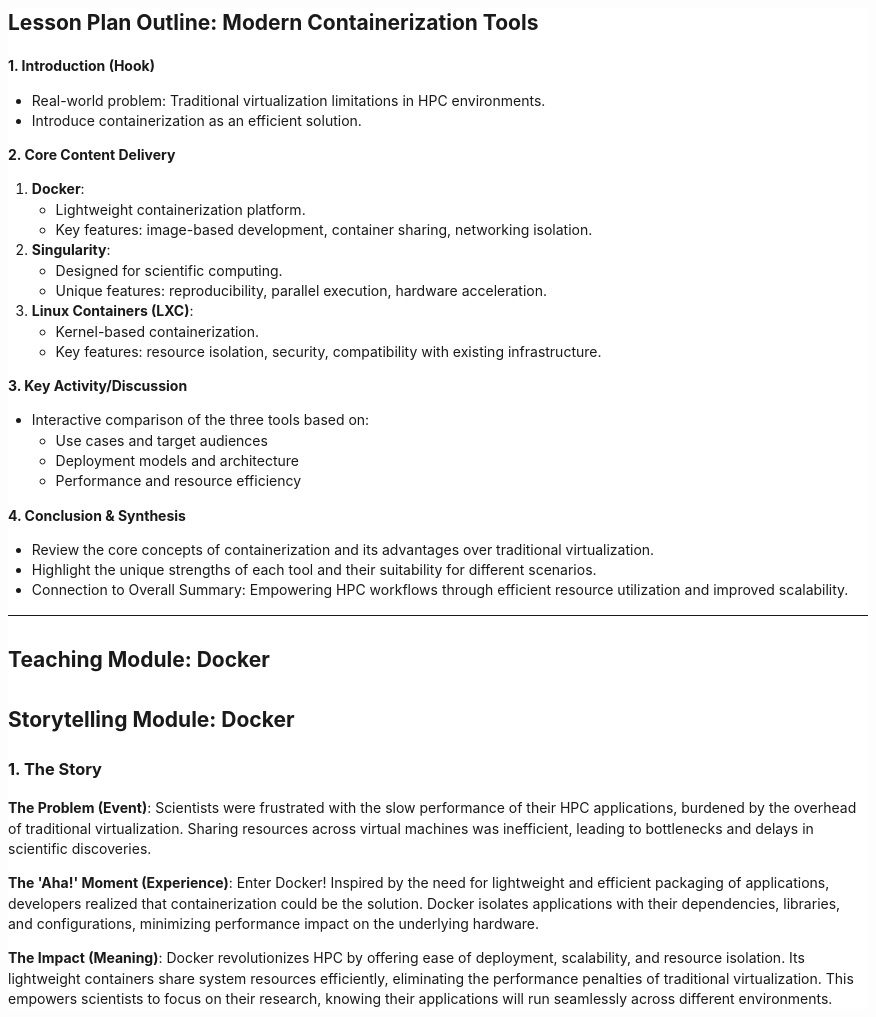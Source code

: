 ## **Lesson Plan Outline: Modern Containerization Tools**

**1. Introduction (Hook)**
- Real-world problem: Traditional virtualization limitations in HPC environments.
- Introduce containerization as an efficient solution.


**2. Core Content Delivery**
1. **Docker**:
    - Lightweight containerization platform.
    - Key features: image-based development, container sharing, networking isolation.
2. **Singularity**:
    - Designed for scientific computing.
    - Unique features: reproducibility, parallel execution, hardware acceleration.
3. **Linux Containers (LXC)**:
    - Kernel-based containerization.
    - Key features: resource isolation, security, compatibility with existing infrastructure.


**3. Key Activity/Discussion**
- Interactive comparison of the three tools based on:
    - Use cases and target audiences
    - Deployment models and architecture
    - Performance and resource efficiency


**4. Conclusion & Synthesis**
- Review the core concepts of containerization and its advantages over traditional virtualization.
- Highlight the unique strengths of each tool and their suitability for different scenarios.
- Connection to Overall Summary: Empowering HPC workflows through efficient resource utilization and improved scalability.


---

## Teaching Module: Docker
## Storytelling Module: Docker

### 1. The Story

**The Problem (Event)**: Scientists were frustrated with the slow performance of their HPC applications, burdened by the overhead of traditional virtualization. Sharing resources across virtual machines was inefficient, leading to bottlenecks and delays in scientific discoveries.

**The 'Aha!' Moment (Experience)**: Enter Docker! Inspired by the need for lightweight and efficient packaging of applications, developers realized that containerization could be the solution. Docker isolates applications with their dependencies, libraries, and configurations, minimizing performance impact on the underlying hardware.

**The Impact (Meaning)**: Docker revolutionizes HPC by offering ease of deployment, scalability, and resource isolation. Its lightweight containers share system resources efficiently, eliminating the performance penalties of traditional virtualization. This empowers scientists to focus on their research, knowing their applications will run seamlessly across different environments.
